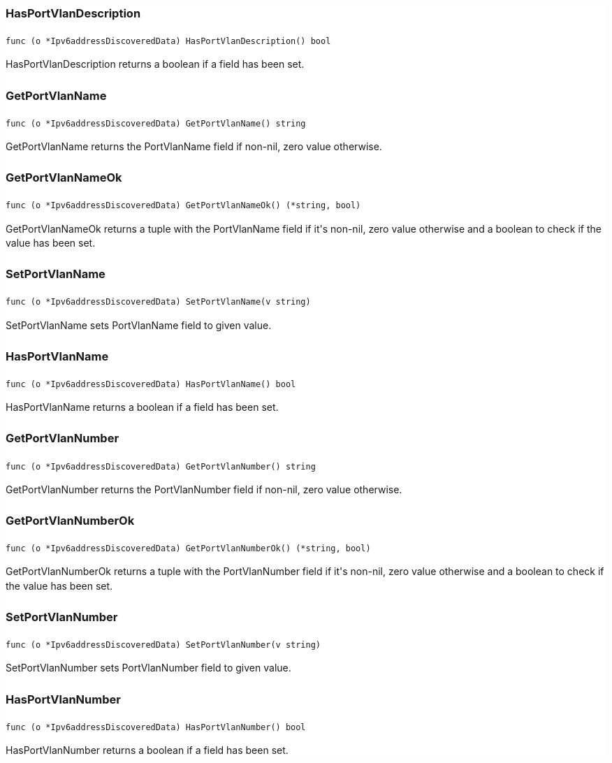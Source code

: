 ### HasPortVlanDescription

`func (o *Ipv6addressDiscoveredData) HasPortVlanDescription() bool`

HasPortVlanDescription returns a boolean if a field has been set.

### GetPortVlanName

`func (o *Ipv6addressDiscoveredData) GetPortVlanName() string`

GetPortVlanName returns the PortVlanName field if non-nil, zero value otherwise.

### GetPortVlanNameOk

`func (o *Ipv6addressDiscoveredData) GetPortVlanNameOk() (*string, bool)`

GetPortVlanNameOk returns a tuple with the PortVlanName field if it's non-nil, zero value otherwise
and a boolean to check if the value has been set.

### SetPortVlanName

`func (o *Ipv6addressDiscoveredData) SetPortVlanName(v string)`

SetPortVlanName sets PortVlanName field to given value.

### HasPortVlanName

`func (o *Ipv6addressDiscoveredData) HasPortVlanName() bool`

HasPortVlanName returns a boolean if a field has been set.

### GetPortVlanNumber

`func (o *Ipv6addressDiscoveredData) GetPortVlanNumber() string`

GetPortVlanNumber returns the PortVlanNumber field if non-nil, zero value otherwise.

### GetPortVlanNumberOk

`func (o *Ipv6addressDiscoveredData) GetPortVlanNumberOk() (*string, bool)`

GetPortVlanNumberOk returns a tuple with the PortVlanNumber field if it's non-nil, zero value otherwise
and a boolean to check if the value has been set.

### SetPortVlanNumber

`func (o *Ipv6addressDiscoveredData) SetPortVlanNumber(v string)`

SetPortVlanNumber sets PortVlanNumber field to given value.

### HasPortVlanNumber

`func (o *Ipv6addressDiscoveredData) HasPortVlanNumber() bool`

HasPortVlanNumber returns a boolean if a field has been set.
